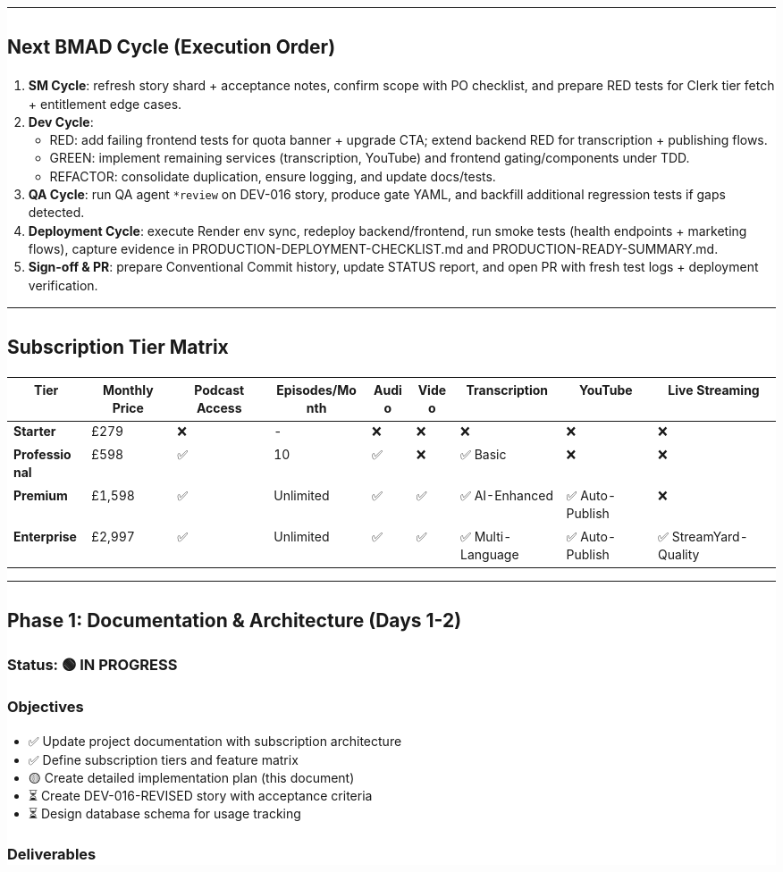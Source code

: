 
---

## Next BMAD Cycle (Execution Order)

1. **SM Cycle**: refresh story shard + acceptance notes, confirm scope with PO checklist, and prepare RED tests for Clerk tier fetch + entitlement edge cases.
2. **Dev Cycle**:
   - RED: add failing frontend tests for quota banner + upgrade CTA; extend backend RED for transcription + publishing flows.
   - GREEN: implement remaining services (transcription, YouTube) and frontend gating/components under TDD.
   - REFACTOR: consolidate duplication, ensure logging, and update docs/tests.
3. **QA Cycle**: run QA agent `*review` on DEV-016 story, produce gate YAML, and backfill additional regression tests if gaps detected.
4. **Deployment Cycle**: execute Render env sync, redeploy backend/frontend, run smoke tests (health endpoints + marketing flows), capture evidence in PRODUCTION-DEPLOYMENT-CHECKLIST.md and PRODUCTION-READY-SUMMARY.md.
5. **Sign-off & PR**: prepare Conventional Commit history, update STATUS report, and open PR with fresh test logs + deployment verification.

---

## Subscription Tier Matrix

| Tier | Monthly Price | Podcast Access | Episodes/Month | Audio | Video | Transcription | YouTube | Live Streaming |
|------|---------------|----------------|----------------|-------|-------|---------------|---------|----------------|
| **Starter** | £279 | ❌ | - | ❌ | ❌ | ❌ | ❌ | ❌ |
| **Professional** | £598 | ✅ | 10 | ✅ | ❌ | ✅ Basic | ❌ | ❌ |
| **Premium** | £1,598 | ✅ | Unlimited | ✅ | ✅ | ✅ AI-Enhanced | ✅ Auto-Publish | ❌ |
| **Enterprise** | £2,997 | ✅ | Unlimited | ✅ | ✅ | ✅ Multi-Language | ✅ Auto-Publish | ✅ StreamYard-Quality |

---

## Phase 1: Documentation & Architecture (Days 1-2)

### Status: 🟢 IN PROGRESS

### Objectives

- ✅ Update project documentation with subscription architecture
- ✅ Define subscription tiers and feature matrix
- 🟡 Create detailed implementation plan (this document)
- ⏳ Create DEV-016-REVISED story with acceptance criteria
- ⏳ Design database schema for usage tracking

### Deliverables
